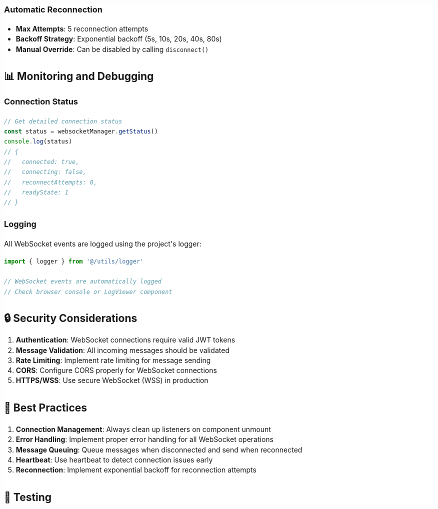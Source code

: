 ### Automatic Reconnection

- **Max Attempts**: 5 reconnection attempts
- **Backoff Strategy**: Exponential backoff (5s, 10s, 20s, 40s, 80s)
- **Manual Override**: Can be disabled by calling `disconnect()`

## 📊 Monitoring and Debugging

### Connection Status

```javascript
// Get detailed connection status
const status = websocketManager.getStatus()
console.log(status)
// {
//   connected: true,
//   connecting: false,
//   reconnectAttempts: 0,
//   readyState: 1
// }
```

### Logging

All WebSocket events are logged using the project's logger:

```javascript
import { logger } from '@/utils/logger'

// WebSocket events are automatically logged
// Check browser console or LogViewer component
```

## 🔒 Security Considerations

1. **Authentication**: WebSocket connections require valid JWT tokens
2. **Message Validation**: All incoming messages should be validated
3. **Rate Limiting**: Implement rate limiting for message sending
4. **CORS**: Configure CORS properly for WebSocket connections
5. **HTTPS/WSS**: Use secure WebSocket (WSS) in production

## 🎯 Best Practices

1. **Connection Management**: Always clean up listeners on component unmount
2. **Error Handling**: Implement proper error handling for all WebSocket operations
3. **Message Queuing**: Queue messages when disconnected and send when reconnected
4. **Heartbeat**: Use heartbeat to detect connection issues early
5. **Reconnection**: Implement exponential backoff for reconnection attempts

## 🧪 Testing
